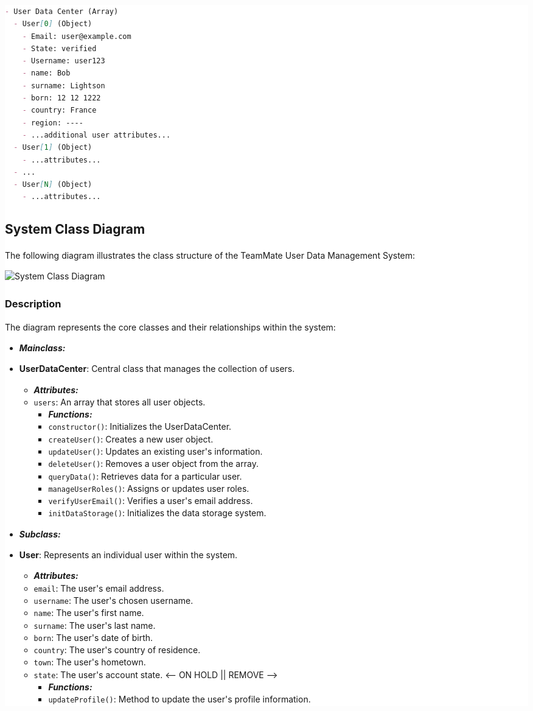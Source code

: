 ```markdown
- User Data Center (Array)
  - User[0] (Object)
    - Email: user@example.com
    - State: verified
    - Username: user123
    - name: Bob
    - surname: Lightson
    - born: 12 12 1222
    - country: France
    - region: ----
    - ...additional user attributes...
  - User[1] (Object)
    - ...attributes...
  - ...
  - User[N] (Object)
    - ...attributes...
```

## System Class Diagram

The following diagram illustrates the class structure of the TeamMate User Data Management System:

![System Class Diagram](../data/imagedata.png)

### Description

The diagram represents the core classes and their relationships within the system:

- ***Mainclass:***
- **UserDataCenter**: Central class that manages the collection of users.
    - ***Attributes:***
  - `users`: An array that stores all user objects.
    - ***Functions:***
    - `constructor()`: Initializes the UserDataCenter.
    - `createUser()`: Creates a new user object.
    - `updateUser()`: Updates an existing user's information.
    - `deleteUser()`: Removes a user object from the array.
    - `queryData()`: Retrieves data for a particular user.
    - `manageUserRoles()`: Assigns or updates user roles.
    - `verifyUserEmail()`: Verifies a user's email address.
    - `initDataStorage()`: Initializes the data storage system.

- ***Subclass:***
- **User**: Represents an individual user within the system.
    - ***Attributes:***
  - `email`: The user's email address.
  - `username`: The user's chosen username.
  - `name`: The user's first name.
  - `surname`: The user's last name.
  - `born`: The user's date of birth.
  - `country`: The user's country of residence.
  - `town`: The user's hometown.
  - `state`: The user's account state. <-- ON HOLD || REMOVE -->
    - ***Functions:***
    - `updateProfile()`: Method to update the user's profile information.
